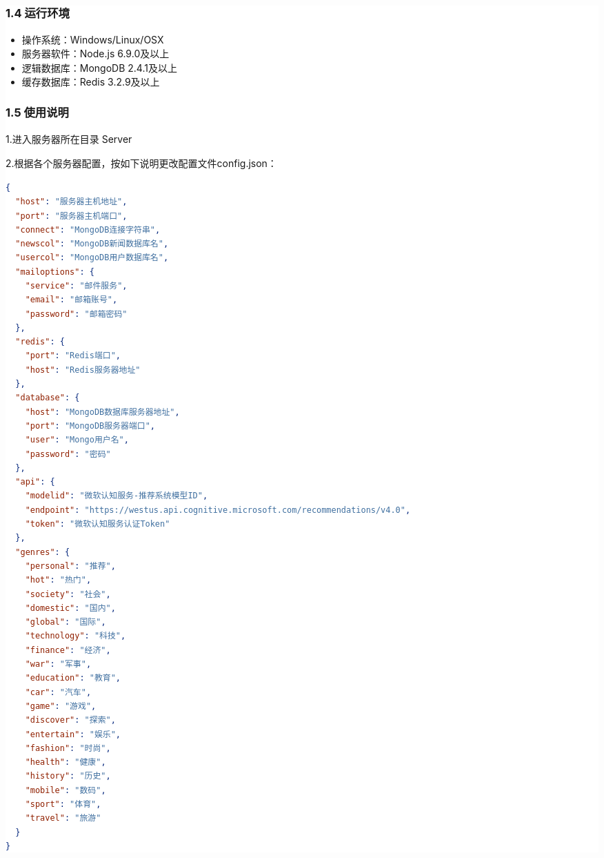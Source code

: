 ### 1.4 运行环境

- 操作系统：Windows/Linux/OSX
- 服务器软件：Node.js 6.9.0及以上
- 逻辑数据库：MongoDB 2.4.1及以上
- 缓存数据库：Redis 3.2.9及以上

### 1.5 使用说明

1.进入服务器所在目录 Server

2.根据各个服务器配置，按如下说明更改配置文件config.json：

```json
{
  "host": "服务器主机地址",
  "port": "服务器主机端口",
  "connect": "MongoDB连接字符串",
  "newscol": "MongoDB新闻数据库名",
  "usercol": "MongoDB用户数据库名",
  "mailoptions": {
    "service": "邮件服务",
    "email": "邮箱账号",
    "password": "邮箱密码"
  },
  "redis": {
    "port": "Redis端口",
    "host": "Redis服务器地址"
  },
  "database": {
    "host": "MongoDB数据库服务器地址",
    "port": "MongoDB服务器端口",
    "user": "Mongo用户名",
    "password": "密码"
  },
  "api": {
    "modelid": "微软认知服务-推荐系统模型ID",
    "endpoint": "https://westus.api.cognitive.microsoft.com/recommendations/v4.0",
    "token": "微软认知服务认证Token"
  },
  "genres": {
    "personal": "推荐",
    "hot": "热门",
    "society": "社会",
    "domestic": "国内",
    "global": "国际",
    "technology": "科技",
    "finance": "经济",
    "war": "军事",
    "education": "教育",
    "car": "汽车",
    "game": "游戏",
    "discover": "探索",
    "entertain": "娱乐",
    "fashion": "时尚",
    "health": "健康",
    "history": "历史",
    "mobile": "数码",
    "sport": "体育",
    "travel": "旅游"
  }
}
```
